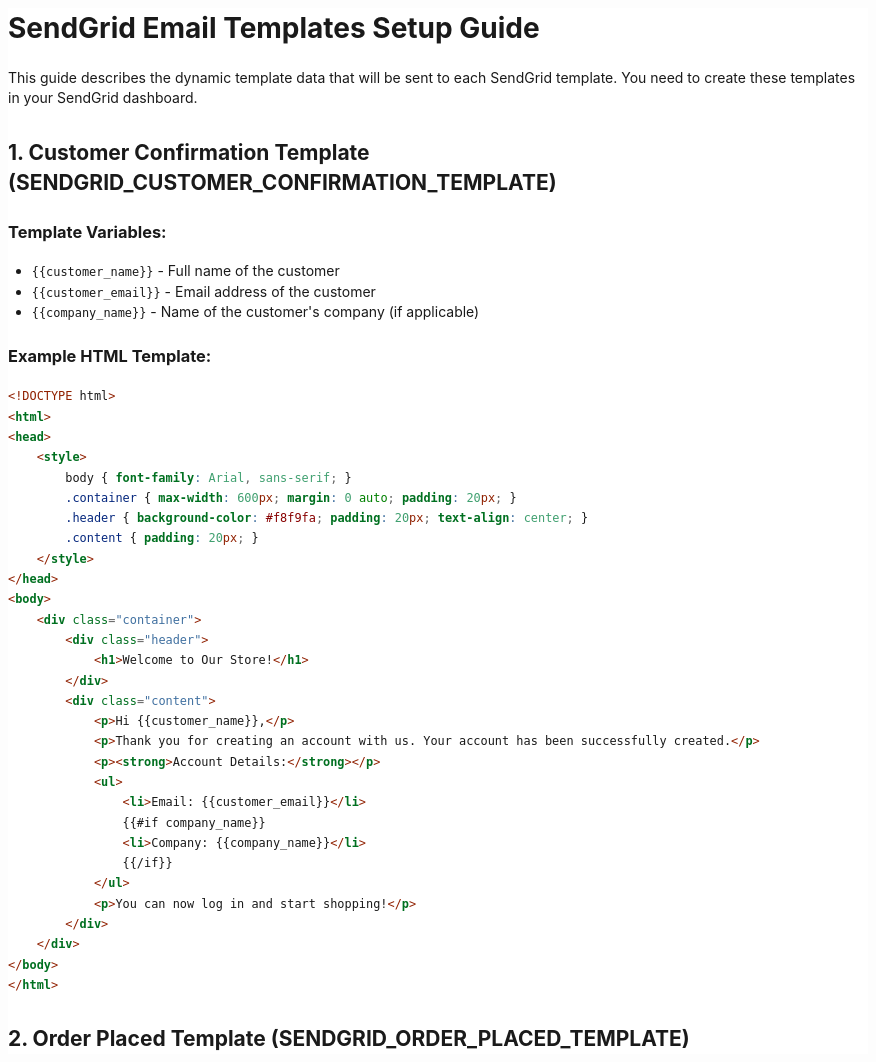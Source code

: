 # SendGrid Email Templates Setup Guide

This guide describes the dynamic template data that will be sent to each SendGrid template. You need to create these templates in your SendGrid dashboard.

## 1. Customer Confirmation Template (SENDGRID_CUSTOMER_CONFIRMATION_TEMPLATE)

### Template Variables:
- `{{customer_name}}` - Full name of the customer
- `{{customer_email}}` - Email address of the customer  
- `{{company_name}}` - Name of the customer's company (if applicable)

### Example HTML Template:
```html
<!DOCTYPE html>
<html>
<head>
    <style>
        body { font-family: Arial, sans-serif; }
        .container { max-width: 600px; margin: 0 auto; padding: 20px; }
        .header { background-color: #f8f9fa; padding: 20px; text-align: center; }
        .content { padding: 20px; }
    </style>
</head>
<body>
    <div class="container">
        <div class="header">
            <h1>Welcome to Our Store!</h1>
        </div>
        <div class="content">
            <p>Hi {{customer_name}},</p>
            <p>Thank you for creating an account with us. Your account has been successfully created.</p>
            <p><strong>Account Details:</strong></p>
            <ul>
                <li>Email: {{customer_email}}</li>
                {{#if company_name}}
                <li>Company: {{company_name}}</li>
                {{/if}}
            </ul>
            <p>You can now log in and start shopping!</p>
        </div>
    </div>
</body>
</html>
```

## 2. Order Placed Template (SENDGRID_ORDER_PLACED_TEMPLATE)

